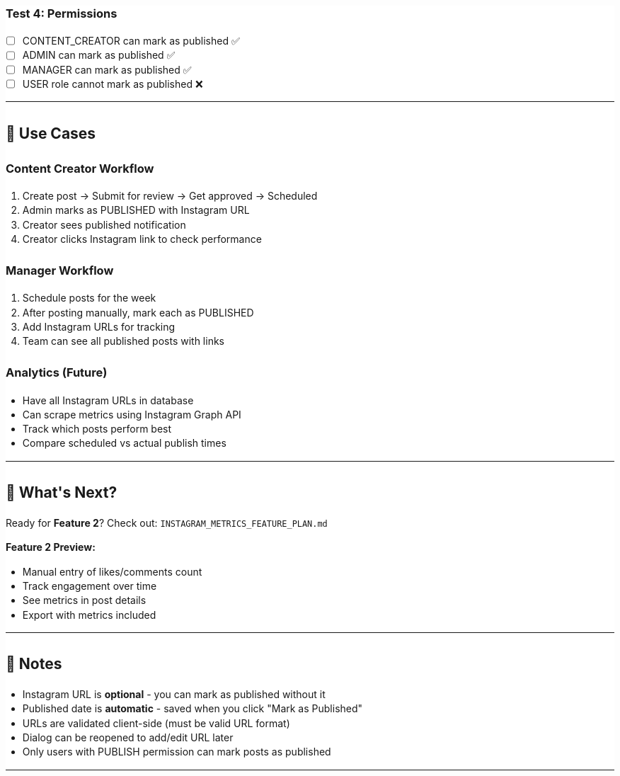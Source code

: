 ### Test 4: Permissions
- [ ] CONTENT_CREATOR can mark as published ✅
- [ ] ADMIN can mark as published ✅
- [ ] MANAGER can mark as published ✅
- [ ] USER role cannot mark as published ❌

---

## 🎯 Use Cases

### Content Creator Workflow
1. Create post → Submit for review → Get approved → Scheduled
2. Admin marks as PUBLISHED with Instagram URL
3. Creator sees published notification
4. Creator clicks Instagram link to check performance

### Manager Workflow
1. Schedule posts for the week
2. After posting manually, mark each as PUBLISHED
3. Add Instagram URLs for tracking
4. Team can see all published posts with links

### Analytics (Future)
- Have all Instagram URLs in database
- Can scrape metrics using Instagram Graph API
- Track which posts perform best
- Compare scheduled vs actual publish times

---

## 🚀 What's Next?

Ready for **Feature 2**? 
Check out: `INSTAGRAM_METRICS_FEATURE_PLAN.md`

**Feature 2 Preview:**
- Manual entry of likes/comments count
- Track engagement over time
- See metrics in post details
- Export with metrics included

---

## 📝 Notes

- Instagram URL is **optional** - you can mark as published without it
- Published date is **automatic** - saved when you click "Mark as Published"
- URLs are validated client-side (must be valid URL format)
- Dialog can be reopened to add/edit URL later
- Only users with PUBLISH permission can mark posts as published

---